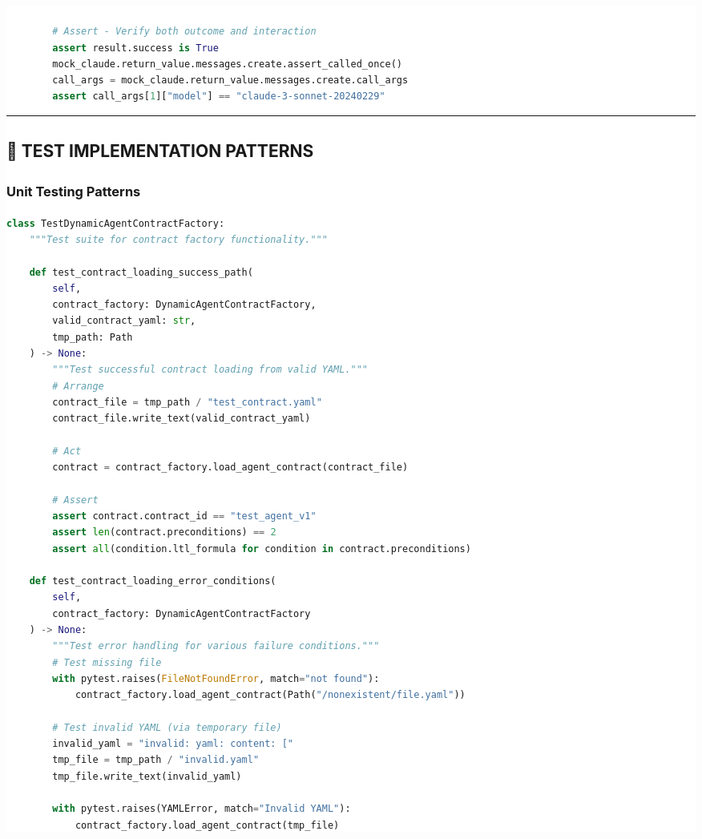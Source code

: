 ```python
        
        # Assert - Verify both outcome and interaction
        assert result.success is True
        mock_claude.return_value.messages.create.assert_called_once()
        call_args = mock_claude.return_value.messages.create.call_args
        assert call_args[1]["model"] == "claude-3-sonnet-20240229"
```

---

## 🧪 TEST IMPLEMENTATION PATTERNS

### Unit Testing Patterns

```python
class TestDynamicAgentContractFactory:
    """Test suite for contract factory functionality."""
    
    def test_contract_loading_success_path(
        self,
        contract_factory: DynamicAgentContractFactory,
        valid_contract_yaml: str,
        tmp_path: Path
    ) -> None:
        """Test successful contract loading from valid YAML."""
        # Arrange
        contract_file = tmp_path / "test_contract.yaml"
        contract_file.write_text(valid_contract_yaml)
        
        # Act
        contract = contract_factory.load_agent_contract(contract_file)
        
        # Assert
        assert contract.contract_id == "test_agent_v1"
        assert len(contract.preconditions) == 2
        assert all(condition.ltl_formula for condition in contract.preconditions)
    
    def test_contract_loading_error_conditions(
        self,
        contract_factory: DynamicAgentContractFactory
    ) -> None:
        """Test error handling for various failure conditions."""
        # Test missing file
        with pytest.raises(FileNotFoundError, match="not found"):
            contract_factory.load_agent_contract(Path("/nonexistent/file.yaml"))
        
        # Test invalid YAML (via temporary file)
        invalid_yaml = "invalid: yaml: content: ["
        tmp_file = tmp_path / "invalid.yaml"
        tmp_file.write_text(invalid_yaml)
        
        with pytest.raises(YAMLError, match="Invalid YAML"):
            contract_factory.load_agent_contract(tmp_file)
```
